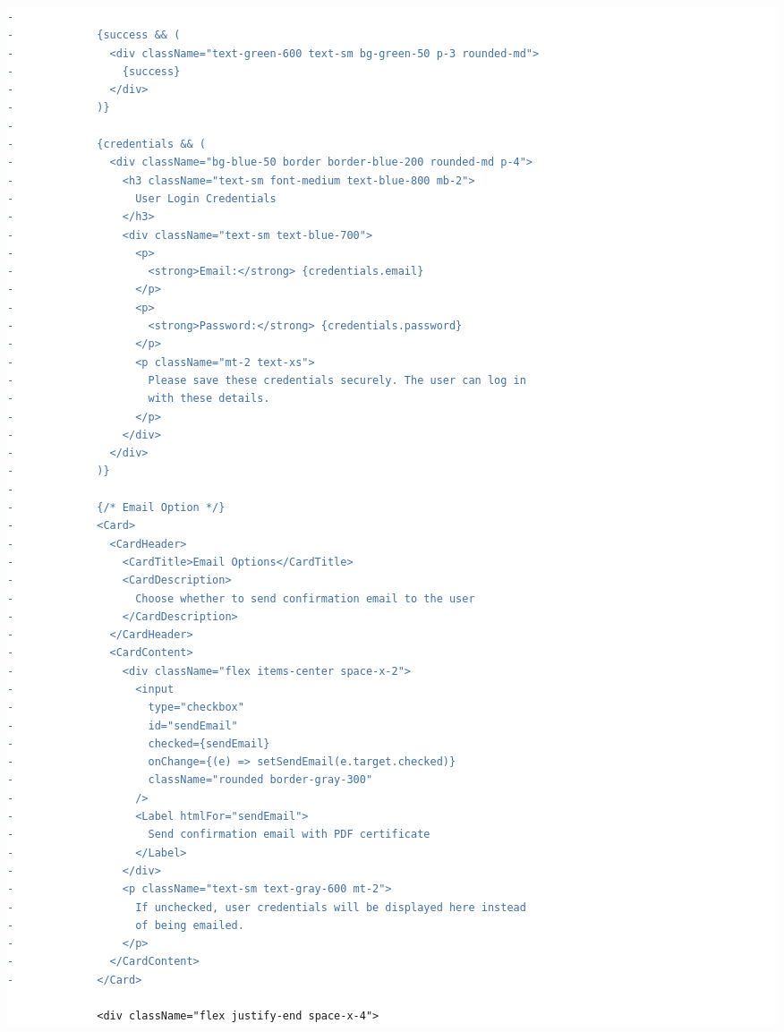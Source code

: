 ```diff
- 
-             {success && (
-               <div className="text-green-600 text-sm bg-green-50 p-3 rounded-md">
-                 {success}
-               </div>
-             )}
- 
-             {credentials && (
-               <div className="bg-blue-50 border border-blue-200 rounded-md p-4">
-                 <h3 className="text-sm font-medium text-blue-800 mb-2">
-                   User Login Credentials
-                 </h3>
-                 <div className="text-sm text-blue-700">
-                   <p>
-                     <strong>Email:</strong> {credentials.email}
-                   </p>
-                   <p>
-                     <strong>Password:</strong> {credentials.password}
-                   </p>
-                   <p className="mt-2 text-xs">
-                     Please save these credentials securely. The user can log in
-                     with these details.
-                   </p>
-                 </div>
-               </div>
-             )}
- 
-             {/* Email Option */}
-             <Card>
-               <CardHeader>
-                 <CardTitle>Email Options</CardTitle>
-                 <CardDescription>
-                   Choose whether to send confirmation email to the user
-                 </CardDescription>
-               </CardHeader>
-               <CardContent>
-                 <div className="flex items-center space-x-2">
-                   <input
-                     type="checkbox"
-                     id="sendEmail"
-                     checked={sendEmail}
-                     onChange={(e) => setSendEmail(e.target.checked)}
-                     className="rounded border-gray-300"
-                   />
-                   <Label htmlFor="sendEmail">
-                     Send confirmation email with PDF certificate
-                   </Label>
-                 </div>
-                 <p className="text-sm text-gray-600 mt-2">
-                   If unchecked, user credentials will be displayed here instead
-                   of being emailed.
-                 </p>
-               </CardContent>
-             </Card>
  
              <div className="flex justify-end space-x-4">
```
